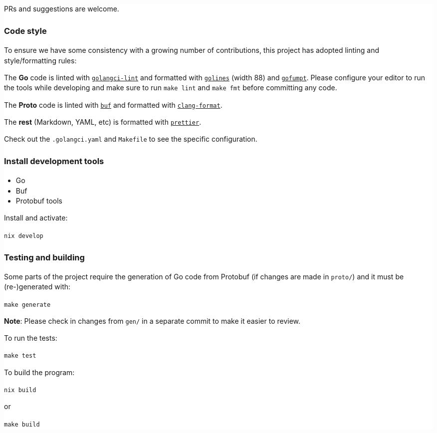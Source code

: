 PRs and suggestions are welcome.

### Code style

To ensure we have some consistency with a growing number of contributions,
this project has adopted linting and style/formatting rules:

The **Go** code is linted with [`golangci-lint`](https://golangci-lint.run) and
formatted with [`golines`](https://github.com/segmentio/golines) (width 88) and
[`gofumpt`](https://github.com/mvdan/gofumpt).
Please configure your editor to run the tools while developing and make sure to
run `make lint` and `make fmt` before committing any code.

The **Proto** code is linted with [`buf`](https://docs.buf.build/lint/overview) and
formatted with [`clang-format`](https://clang.llvm.org/docs/ClangFormat.html).

The **rest** (Markdown, YAML, etc) is formatted with [`prettier`](https://prettier.io).

Check out the `.golangci.yaml` and `Makefile` to see the specific configuration.

### Install development tools

- Go
- Buf
- Protobuf tools

Install and activate:

```shell
nix develop
```

### Testing and building

Some parts of the project require the generation of Go code from Protobuf
(if changes are made in `proto/`) and it must be (re-)generated with:

```shell
make generate
```

**Note**: Please check in changes from `gen/` in a separate commit to make it easier to review.

To run the tests:

```shell
make test
```

To build the program:

```shell
nix build
```

or

```shell
make build
```

